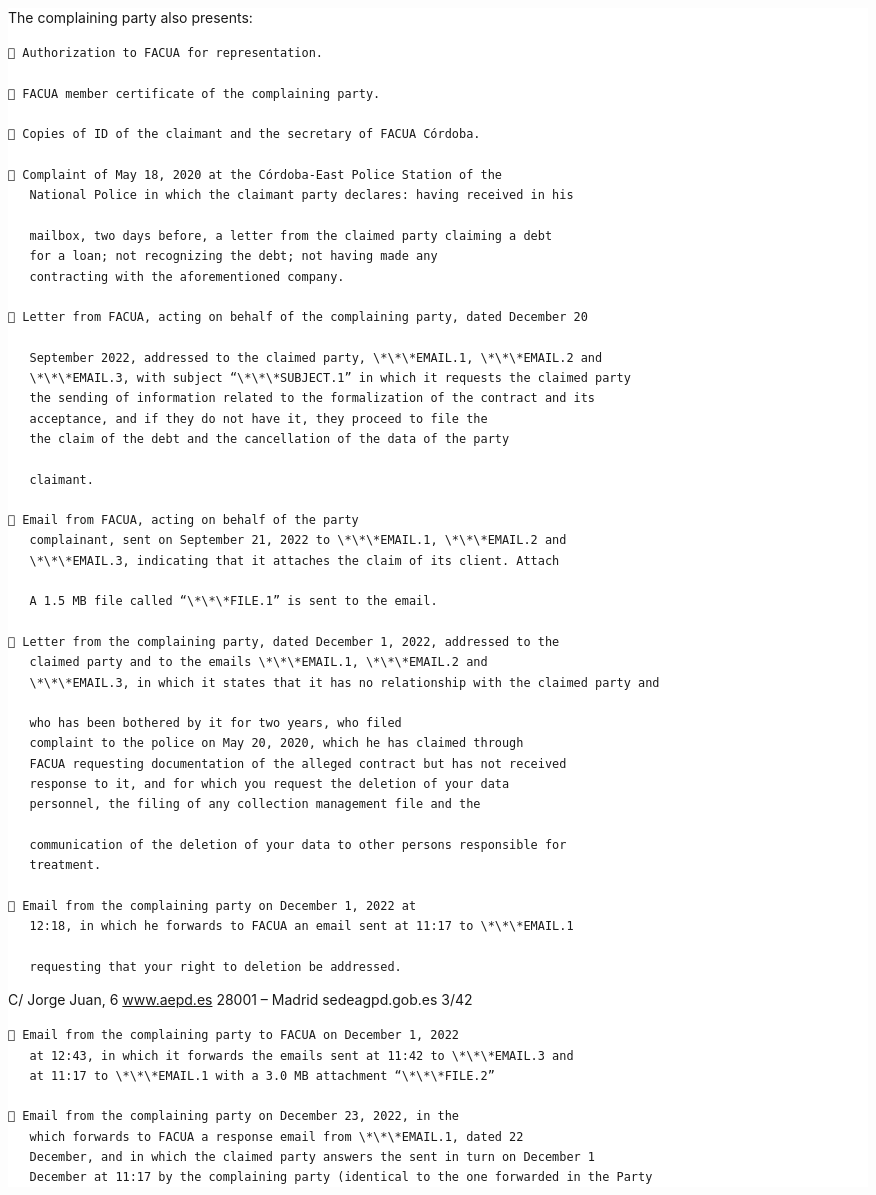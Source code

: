 The complaining party also presents:

     Authorization to FACUA for representation.

     FACUA member certificate of the complaining party.

     Copies of ID of the claimant and the secretary of FACUA Córdoba.

     Complaint of May 18, 2020 at the Córdoba-East Police Station of the
       National Police in which the claimant party declares: having received in his

       mailbox, two days before, a letter from the claimed party claiming a debt
       for a loan; not recognizing the debt; not having made any
       contracting with the aforementioned company.

     Letter from FACUA, acting on behalf of the complaining party, dated December 20

       September 2022, addressed to the claimed party, \*\*\*EMAIL.1, \*\*\*EMAIL.2 and
       \*\*\*EMAIL.3, with subject “\*\*\*SUBJECT.1” in which it requests the claimed party
       the sending of information related to the formalization of the contract and its
       acceptance, and if they do not have it, they proceed to file the
       the claim of the debt and the cancellation of the data of the party

       claimant.

     Email from FACUA, acting on behalf of the party
       complainant, sent on September 21, 2022 to \*\*\*EMAIL.1, \*\*\*EMAIL.2 and
       \*\*\*EMAIL.3, indicating that it attaches the claim of its client. Attach

       A 1.5 MB file called “\*\*\*FILE.1” is sent to the email.

     Letter from the complaining party, dated December 1, 2022, addressed to the
       claimed party and to the emails \*\*\*EMAIL.1, \*\*\*EMAIL.2 and
       \*\*\*EMAIL.3, in which it states that it has no relationship with the claimed party and

       who has been bothered by it for two years, who filed
       complaint to the police on May 20, 2020, which he has claimed through
       FACUA requesting documentation of the alleged contract but has not received
       response to it, and for which you request the deletion of your data
       personnel, the filing of any collection management file and the

       communication of the deletion of your data to other persons responsible for
       treatment.

     Email from the complaining party on December 1, 2022 at
       12:18, in which he forwards to FACUA an email sent at 11:17 to \*\*\*EMAIL.1

       requesting that your right to deletion be addressed.

C/ Jorge Juan, 6 www.aepd.es
28001 – Madrid sedeagpd.gob.es 3/42

     Email from the complaining party to FACUA on December 1, 2022
       at 12:43, in which it forwards the emails sent at 11:42 to \*\*\*EMAIL.3 and
       at 11:17 to \*\*\*EMAIL.1 with a 3.0 MB attachment “\*\*\*FILE.2”

     Email from the complaining party on December 23, 2022, in the
       which forwards to FACUA a response email from \*\*\*EMAIL.1, dated 22
       December, and in which the claimed party answers the sent in turn on December 1
       December at 11:17 by the complaining party (identical to the one forwarded in the Party
